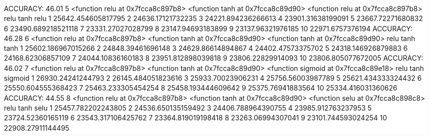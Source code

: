 ACCURACY:
46.01
5
<function relu at 0x7fcca8c897b8> <function tanh at 0x7fcca8c89d90> <function relu at 0x7fcca8c897b8>
relu tanh relu
1 25642.454605817795
2 24636.17121732235
3 24221.894236266613
4 23901.31638199091
5 23667.72271680832
6 23490.689218521118
7 23331.27027028799
8 23147.94693183899
9 23137.96321976185
10 22971.6757376194
ACCURACY:
46.28
6
<function relu at 0x7fcca8c897b8> <function tanh at 0x7fcca8c89d90> <function tanh at 0x7fcca8c89d90>
relu tanh tanh
1 25602.186967015266
2 24848.39461696148
3 24629.86614894867
4 24402.47573375702
5 24318.146926879883
6 24168.62306857109
7 24044.10836160183
8 23951.812898039818
9 23806.22829914093
10 23806.805077672005
ACCURACY:
46.02
7
<function relu at 0x7fcca8c897b8> <function tanh at 0x7fcca8c89d90> <function sigmoid at 0x7fcca8c89e18>
relu tanh sigmoid
1 26930.24241244793
2 26145.484051823616
3 25933.70023906231
4 25756.56003987789
5 25621.434333324432
6 25550.604555368423
7 25463.233305454254
8 25458.193444609642
9 25375.76941883564
10 25334.416031360626
ACCURACY:
44.55
8
<function relu at 0x7fcca8c897b8> <function tanh at 0x7fcca8c89d90> <function selu at 0x7fcca8c898c8>
relu tanh selu
1 25457.782202243805
2 24536.650135159492
3 24406.788964390755
4 23985.912763237953
5 23724.52360165119
6 23543.317106425762
7 23364.819019198418
8 23263.06994307041
9 23101.744593024254
10 22908.27911144495